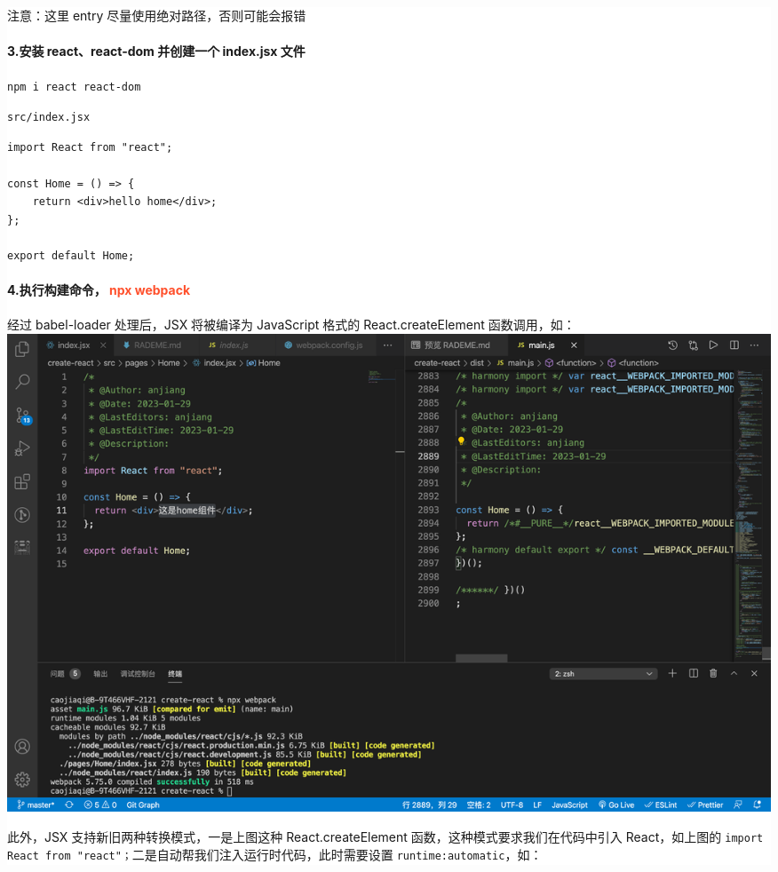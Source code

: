 注意：这里 entry 尽量使用绝对路径，否则可能会报错

#### 3.安装 react、react-dom 并创建一个 index.jsx 文件

```
npm i react react-dom
```

`src/index.jsx`

```
import React from "react";

const Home = () => {
	return <div>hello home</div>;
};

export default Home;

```

#### 4.执行构建命令， <font color="#ff502c">npx webpack</font>

经过 babel-loader 处理后，JSX 将被编译为 JavaScript 格式的 React.createElement 函数调用，如：
![图片alt](./assets/imgs/1.png)

此外，JSX 支持新旧两种转换模式，一是上图这种 React.createElement 函数，这种模式要求我们在代码中引入 React，如上图的 `import React from "react"；`二是自动帮我们注入运行时代码，此时需要设置 `runtime:automatic`，如：
